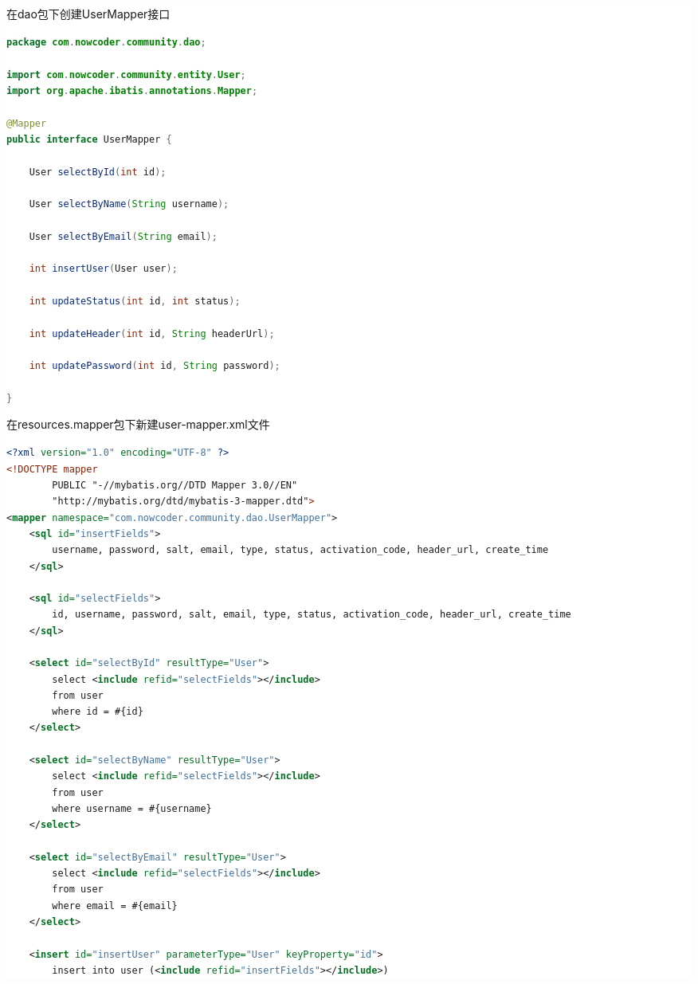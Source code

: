 在dao包下创建UserMapper接口

```Java
package com.nowcoder.community.dao;

import com.nowcoder.community.entity.User;
import org.apache.ibatis.annotations.Mapper;

@Mapper
public interface UserMapper {

    User selectById(int id);

    User selectByName(String username);

    User selectByEmail(String email);

    int insertUser(User user);

    int updateStatus(int id, int status);

    int updateHeader(int id, String headerUrl);

    int updatePassword(int id, String password);

}
```

在resources.mapper包下新建user-mapper.xml文件

```xml
<?xml version="1.0" encoding="UTF-8" ?>
<!DOCTYPE mapper
        PUBLIC "-//mybatis.org//DTD Mapper 3.0//EN"
        "http://mybatis.org/dtd/mybatis-3-mapper.dtd">
<mapper namespace="com.nowcoder.community.dao.UserMapper">
    <sql id="insertFields">
        username, password, salt, email, type, status, activation_code, header_url, create_time
    </sql>

    <sql id="selectFields">
        id, username, password, salt, email, type, status, activation_code, header_url, create_time
    </sql>

    <select id="selectById" resultType="User">
        select <include refid="selectFields"></include>
        from user
        where id = #{id}
    </select>

    <select id="selectByName" resultType="User">
        select <include refid="selectFields"></include>
        from user
        where username = #{username}
    </select>

    <select id="selectByEmail" resultType="User">
        select <include refid="selectFields"></include>
        from user
        where email = #{email}
    </select>

    <insert id="insertUser" parameterType="User" keyProperty="id">
        insert into user (<include refid="insertFields"></include>)
```